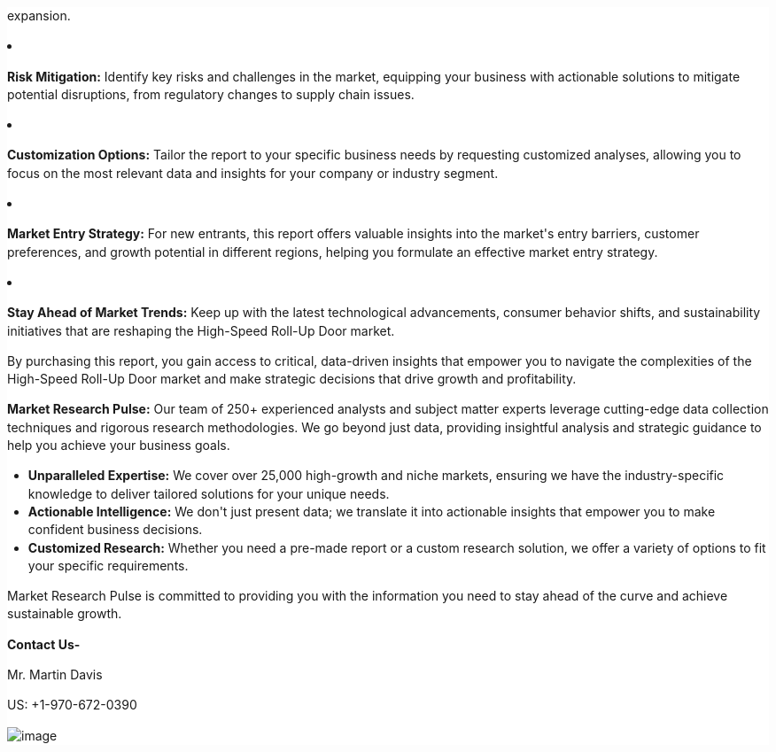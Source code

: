 expansion.</p></li><li><p><strong>Risk Mitigation:</strong> Identify key risks and challenges in the market, equipping your business with actionable solutions to mitigate potential disruptions, from regulatory changes to supply chain issues.</p></li><li><p><strong>Customization Options:</strong> Tailor the report to your specific business needs by requesting customized analyses, allowing you to focus on the most relevant data and insights for your company or industry segment.</p></li><li><p><strong>Market Entry Strategy:</strong> For new entrants, this report offers valuable insights into the market's entry barriers, customer preferences, and growth potential in different regions, helping you formulate an effective market entry strategy.</p></li><li><p><strong>Stay Ahead of Market Trends:</strong> Keep up with the latest technological advancements, consumer behavior shifts, and sustainability initiatives that are reshaping the High-Speed Roll-Up Door market.</p></li></ol><p>By purchasing this report, you gain access to critical, data-driven insights that empower you to navigate the complexities of the High-Speed Roll-Up Door market and make strategic decisions that drive growth and profitability.</p><p><strong>Market Research Pulse:</strong>&nbsp;Our team of 250+ experienced analysts and subject matter experts leverage cutting-edge data collection techniques and rigorous research methodologies. We go beyond just data, providing insightful analysis and strategic guidance to help you achieve your business goals.</p><ul><li><strong>Unparalleled Expertise:</strong>&nbsp;We cover over 25,000 high-growth and niche markets, ensuring we have the industry-specific knowledge to deliver tailored solutions for your unique needs.</li><li><strong>Actionable Intelligence:</strong>&nbsp;We don't just present data; we translate it into actionable insights that empower you to make confident business decisions.</li><li><strong>Customized Research:</strong>&nbsp;Whether you need a pre-made report or a custom research solution, we offer a variety of options to fit your specific requirements.</li></ul><p>Market Research Pulse is committed to providing you with the information you need to stay ahead of the curve and achieve sustainable growth.</p><p><strong>Contact Us-</strong></p><p>Mr. Martin Davis</p><p>US: +1-970-672-0390</p>
![image](https://github.com/user-attachments/assets/cf20e18c-bb6f-481f-818d-51cda38bcd56)
